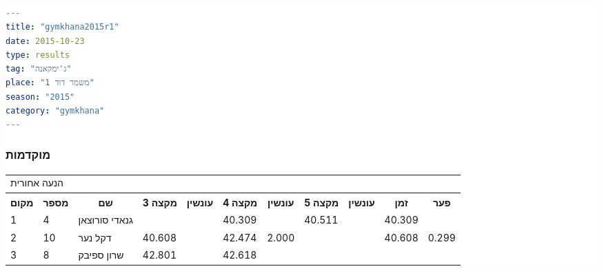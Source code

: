 ```yaml
---
title: "gymkhana2015r1"
date: 2015-10-23
type: results
tag: "ג'ימקאנה"
place: "משמר דוד 1"
season: "2015"
category: "gymkhana"
---
```

<h3>מוקדמות</h3>
<table class="line_color big_table">
<tr>
    <td colspan="99" class="title_font">הנעה אחורית</td>
</tr>
<tr class="rnkh_bkcolor">
    <th class="rnkh_font">מקום</th>
    <th class="rnkh_font">מספר</th>
    <th class="rnkh_font">שם</th>
    <th class="rnkh_font">מקצה 3</th>
    <th class="rnkh_font">עונשין</th>
    <th class="rnkh_font">מקצה 4</th>
    <th class="rnkh_font">עונשין</th>
    <th class="rnkh_font">מקצה 5</th>
    <th class="rnkh_font">עונשין</th>
    <th class="rnkh_font">זמן</th>
    <th class="rnkh_font">פער</th>
</tr>
<tr class="rnk_bkcolor">
    <td class="rnk_font">1</td>
    <td class="rnk_font">4</td>
    <td class="rnk_font">גנאדי סורוצאן</td>
    <td class="rnk_font"></td>
    <td class="rnk_font"></td>
    <td class="rnk_font">40.309</td>
    <td class="rnk_font"></td>
    <td class="rnk_font">40.511</td>
    <td class="rnk_font"></td>
    <td class="rnk_font">40.309</td>
    <td class="rnk_font"></td>
</tr>
<tr class="rnk_bkcolor">
    <td class="rnk_font">2</td>
    <td class="rnk_font">10</td>
    <td class="rnk_font">דקל נער</td>
    <td class="rnk_font">40.608</td>
    <td class="rnk_font"></td>
    <td class="rnk_font">42.474</td>
    <td class="rnk_font">2.000</td>
    <td class="rnk_font"></td>
    <td class="rnk_font"></td>
    <td class="rnk_font">40.608</td>
    <td class="rnk_font">0.299</td>
</tr>
<tr class="rnk_bkcolor">
    <td class="rnk_font">3</td>
    <td class="rnk_font">8</td>
    <td class="rnk_font">שרון ספיבק</td>
    <td class="rnk_font">42.801</td>
    <td class="rnk_font"></td>
    <td class="rnk_font">42.618</td>
    <td class="rnk_font"></td>